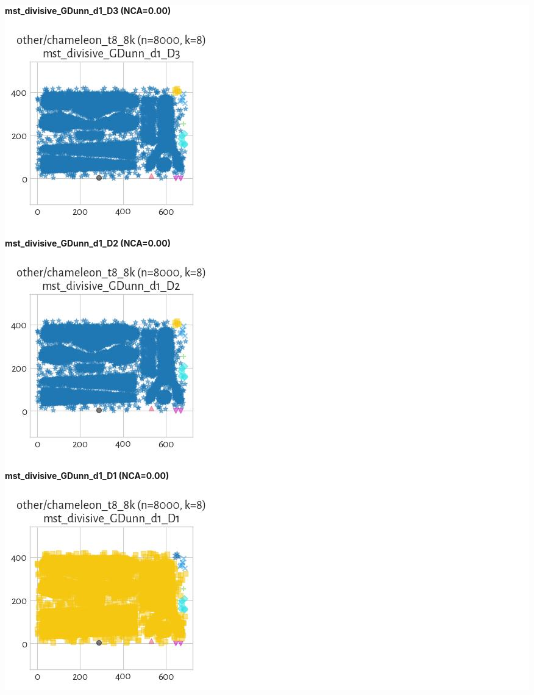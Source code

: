 

#### mst_divisive_GDunn_d1_D3 (NCA=0.00)

![](other/chameleon_t8_8k.result8.mst_divisive_GDunn_d1_D3.jpg)



#### mst_divisive_GDunn_d1_D2 (NCA=0.00)

![](other/chameleon_t8_8k.result8.mst_divisive_GDunn_d1_D2.jpg)



#### mst_divisive_GDunn_d1_D1 (NCA=0.00)

![](other/chameleon_t8_8k.result8.mst_divisive_GDunn_d1_D1.jpg)
